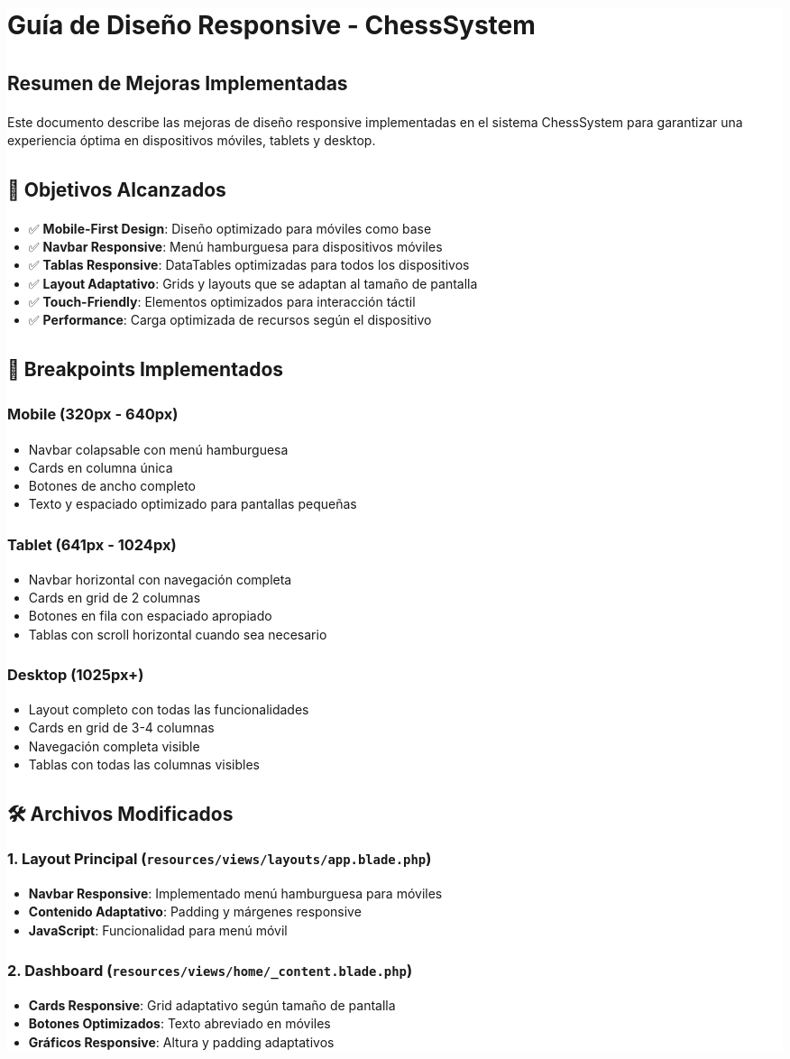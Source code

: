 # Guía de Diseño Responsive - ChessSystem

## Resumen de Mejoras Implementadas

Este documento describe las mejoras de diseño responsive implementadas en el sistema ChessSystem para garantizar una experiencia óptima en dispositivos móviles, tablets y desktop.

## 🎯 Objetivos Alcanzados

- ✅ **Mobile-First Design**: Diseño optimizado para móviles como base
- ✅ **Navbar Responsive**: Menú hamburguesa para dispositivos móviles
- ✅ **Tablas Responsive**: DataTables optimizadas para todos los dispositivos
- ✅ **Layout Adaptativo**: Grids y layouts que se adaptan al tamaño de pantalla
- ✅ **Touch-Friendly**: Elementos optimizados para interacción táctil
- ✅ **Performance**: Carga optimizada de recursos según el dispositivo

## 📱 Breakpoints Implementados

### Mobile (320px - 640px)
- Navbar colapsable con menú hamburguesa
- Cards en columna única
- Botones de ancho completo
- Texto y espaciado optimizado para pantallas pequeñas

### Tablet (641px - 1024px)
- Navbar horizontal con navegación completa
- Cards en grid de 2 columnas
- Botones en fila con espaciado apropiado
- Tablas con scroll horizontal cuando sea necesario

### Desktop (1025px+)
- Layout completo con todas las funcionalidades
- Cards en grid de 3-4 columnas
- Navegación completa visible
- Tablas con todas las columnas visibles

## 🛠️ Archivos Modificados

### 1. Layout Principal (`resources/views/layouts/app.blade.php`)
- **Navbar Responsive**: Implementado menú hamburguesa para móviles
- **Contenido Adaptativo**: Padding y márgenes responsive
- **JavaScript**: Funcionalidad para menú móvil

### 2. Dashboard (`resources/views/home/_content.blade.php`)
- **Cards Responsive**: Grid adaptativo según tamaño de pantalla
- **Botones Optimizados**: Texto abreviado en móviles
- **Gráficos Responsive**: Altura y padding adaptativos
